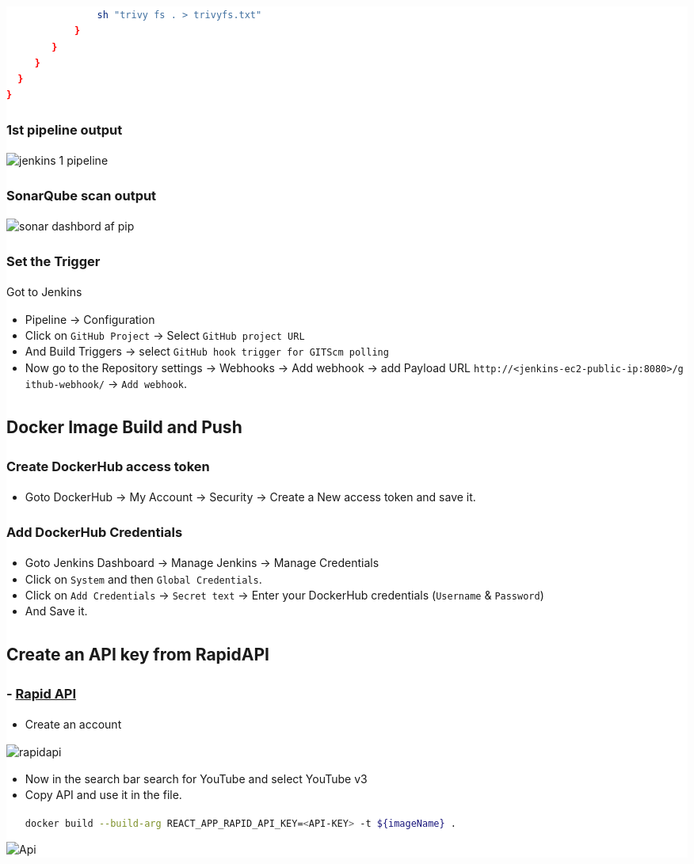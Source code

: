 ```bash
                sh "trivy fs . > trivyfs.txt"
            }
        }
     }
  }
}

```

### 1st pipeline output

![jenkins 1 pipeline](https://github.com/darjidhruv26/YouTube-DevSecOps/assets/90086813/b9b54709-7d75-46f6-a232-418a88e79eab)

### SonarQube scan output

![sonar dashbord af pip](https://github.com/darjidhruv26/YouTube-DevSecOps/assets/90086813/70757b9b-1af0-4405-b6e5-d8e8cdc11dc4)

### Set the Trigger

Got to Jenkins
- Pipeline -> Configuration
- Click on `GitHub Project` -> Select `GitHub project URL`
- And Build Triggers -> select `GitHub hook trigger for GITScm polling`
- Now go to the Repository settings -> Webhooks -> Add webhook -> add Payload URL `http://<jenkins-ec2-public-ip:8080>/github-webhook/` -> `Add webhook`.
  
## Docker Image Build and Push

### Create DockerHub access token

- Goto DockerHub -> My Account -> Security -> Create a New access token and save it.
  
### Add DockerHub Credentials

- Goto Jenkins Dashboard -> Manage Jenkins -> Manage Credentials
- Click on `System` and then `Global Credentials`.
- Click on `Add Credentials` -> `Secret text` -> Enter your DockerHub credentials (`Username` & `Password`)
- And Save it.

## Create an API key from RapidAPI

### - [Rapid API](https://rapidapi.com/hub)

- Create an account

![rapidapi](https://github.com/darjidhruv26/YouTube-DevSecOps/assets/90086813/5575da39-ec82-48e8-ab6d-4466dee6e698)

- Now in the search bar search for YouTube and select YouTube v3
- Copy API and use it in the file.
  ```bash
  docker build --build-arg REACT_APP_RAPID_API_KEY=<API-KEY> -t ${imageName} .
  ```
![Api](https://github.com/darjidhruv26/YouTube-DevSecOps/assets/90086813/b9efed7d-b702-4a5e-b801-5e85035d6904)
